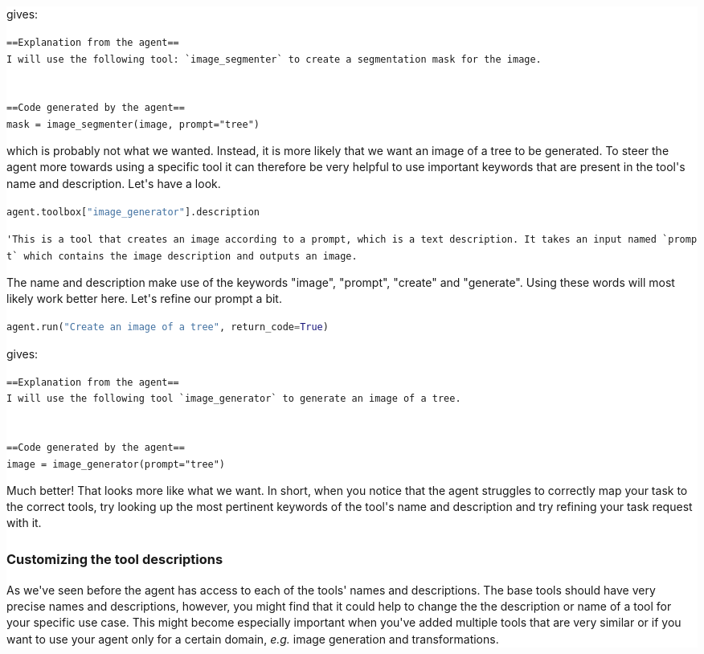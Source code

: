 gives:

```text
==Explanation from the agent==
I will use the following tool: `image_segmenter` to create a segmentation mask for the image.


==Code generated by the agent==
mask = image_segmenter(image, prompt="tree")
```

which is probably not what we wanted. Instead, it is more likely that we want an image of a tree to be generated.
To steer the agent more towards using a specific tool it can therefore be very helpful to use important keywords that 
are present in the tool's name and description. Let's have a look.
```py
agent.toolbox["image_generator"].description
```

```text
'This is a tool that creates an image according to a prompt, which is a text description. It takes an input named `prompt` which contains the image description and outputs an image.
```

The name and description make use of the keywords "image", "prompt", "create" and "generate". Using these words will most likely work better here. Let's refine our prompt a bit.

```py
agent.run("Create an image of a tree", return_code=True)
```

gives:
```text
==Explanation from the agent==
I will use the following tool `image_generator` to generate an image of a tree.


==Code generated by the agent==
image = image_generator(prompt="tree")
```

Much better! That looks more like what we want. In short, when you notice that the agent struggles to 
correctly map your task to the correct tools, try looking up the most pertinent keywords of the tool's name
and description and try refining your task request with it.

### Customizing the tool descriptions

As we've seen before the agent has access to each of the tools' names and descriptions. The base tools 
should have very precise names and descriptions, however, you might find that it could help to change the 
the description or name of a tool for your specific use case. This might become especially important 
when you've added multiple tools that are very similar or if you want to use your agent only for a certain 
domain, *e.g.* image generation and transformations.
